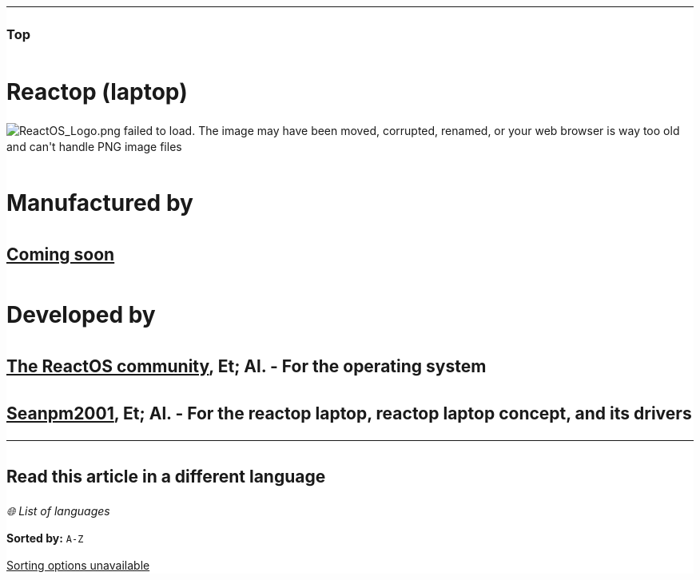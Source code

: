 
***

### Top

# Reactop (laptop)

![ReactOS_Logo.png failed to load. The image may have been moved, corrupted, renamed, or your web browser is way too old and can't handle PNG image files](/ReactOS_Logo.png)



# Manufactured by

## [Coming soon](https://www.example.com)

# Developed by

## [The ReactOS community](https://www.reactos.org/), Et; Al. - For the operating system

## [Seanpm2001](https://github.com/seanpm2001/), Et; Al. - For the reactop laptop, reactop laptop concept, and its drivers

***

## Read this article in a different language

_🌐 List of languages_

**Sorted by:** `A-Z`

[Sorting options unavailable](https://github.com/Reactop)
